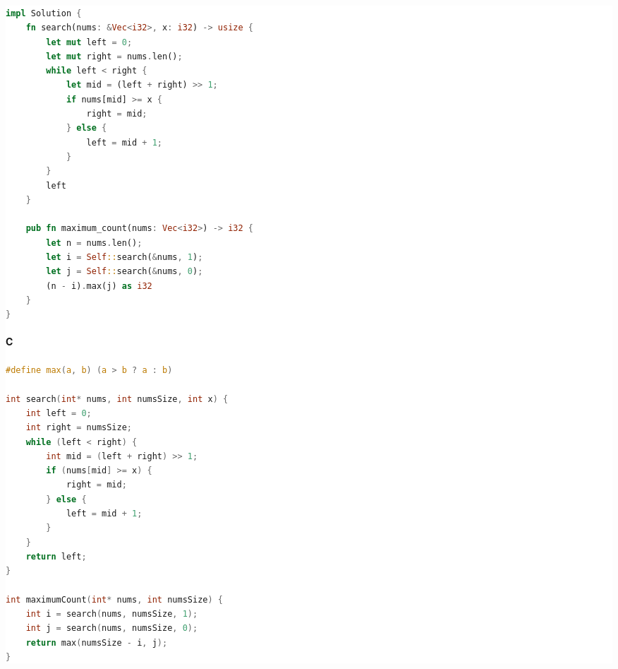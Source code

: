 ```rust
impl Solution {
    fn search(nums: &Vec<i32>, x: i32) -> usize {
        let mut left = 0;
        let mut right = nums.len();
        while left < right {
            let mid = (left + right) >> 1;
            if nums[mid] >= x {
                right = mid;
            } else {
                left = mid + 1;
            }
        }
        left
    }

    pub fn maximum_count(nums: Vec<i32>) -> i32 {
        let n = nums.len();
        let i = Self::search(&nums, 1);
        let j = Self::search(&nums, 0);
        (n - i).max(j) as i32
    }
}
```

#### C

```c
#define max(a, b) (a > b ? a : b)

int search(int* nums, int numsSize, int x) {
    int left = 0;
    int right = numsSize;
    while (left < right) {
        int mid = (left + right) >> 1;
        if (nums[mid] >= x) {
            right = mid;
        } else {
            left = mid + 1;
        }
    }
    return left;
}

int maximumCount(int* nums, int numsSize) {
    int i = search(nums, numsSize, 1);
    int j = search(nums, numsSize, 0);
    return max(numsSize - i, j);
}
```






